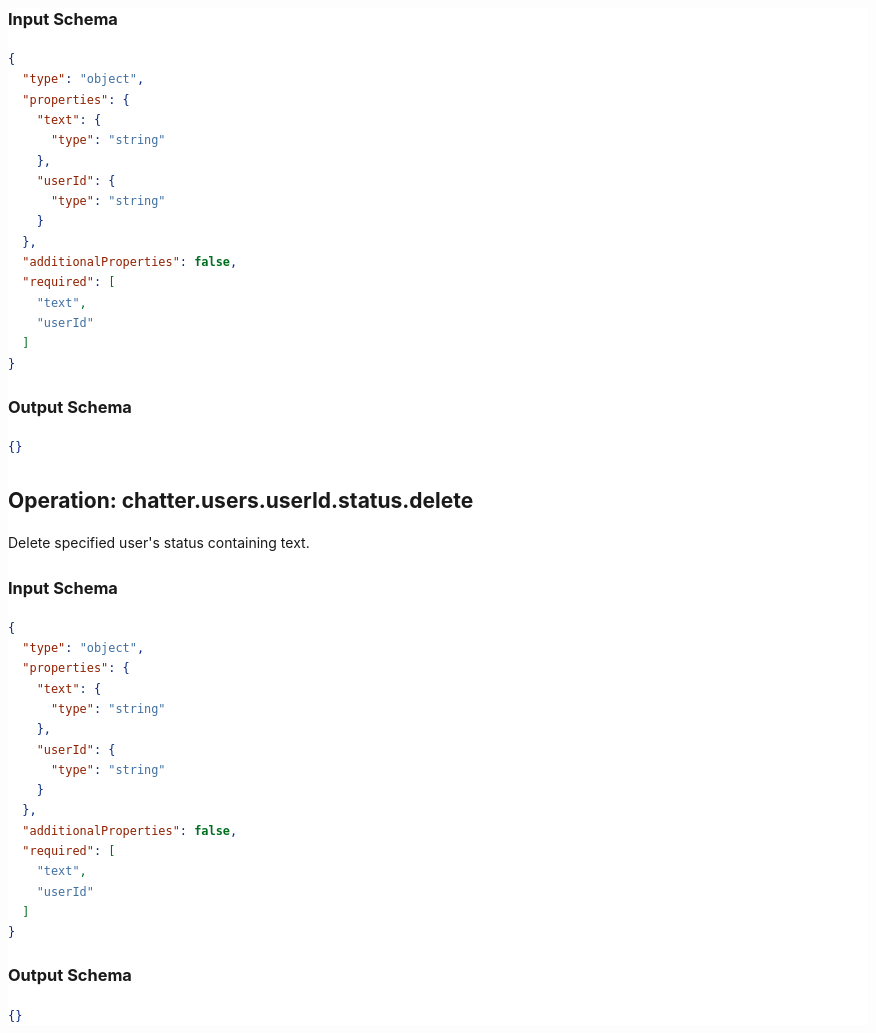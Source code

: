 ### Input Schema
```json
{
  "type": "object",
  "properties": {
    "text": {
      "type": "string"
    },
    "userId": {
      "type": "string"
    }
  },
  "additionalProperties": false,
  "required": [
    "text",
    "userId"
  ]
}
```
### Output Schema
```json
{}
```
## Operation: chatter.users.userId.status.delete
Delete specified user's status containing text.

### Input Schema
```json
{
  "type": "object",
  "properties": {
    "text": {
      "type": "string"
    },
    "userId": {
      "type": "string"
    }
  },
  "additionalProperties": false,
  "required": [
    "text",
    "userId"
  ]
}
```
### Output Schema
```json
{}
```

